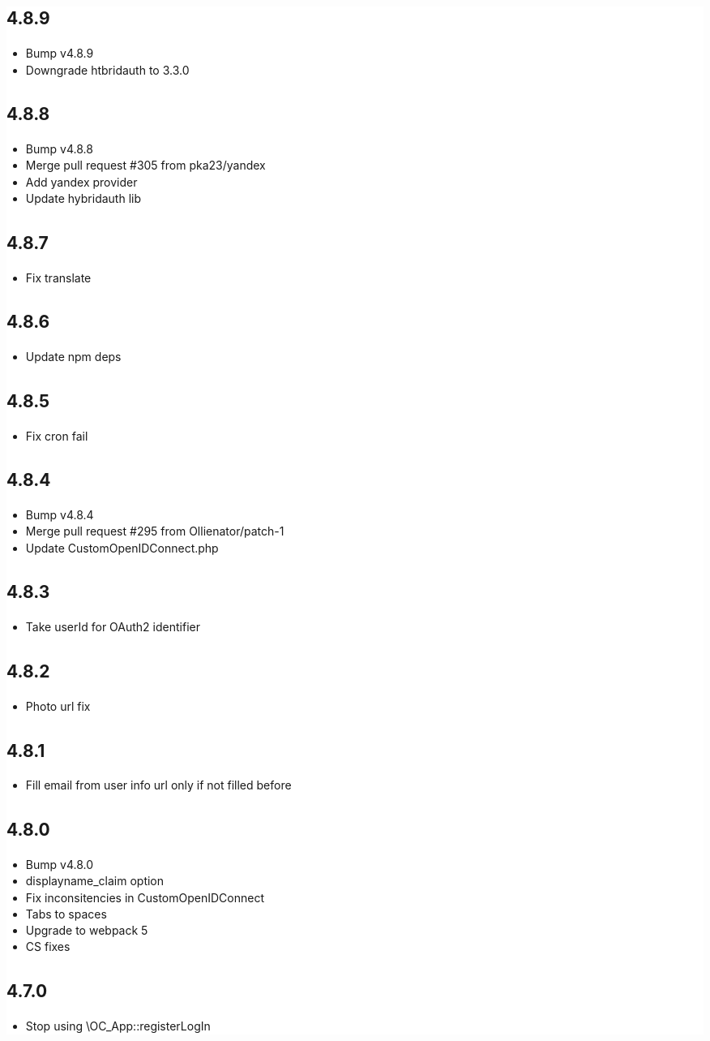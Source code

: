 ## 4.8.9
- Bump v4.8.9
- Downgrade htbridauth to 3.3.0

## 4.8.8
- Bump v4.8.8
- Merge pull request #305 from pka23/yandex
- Add yandex provider
- Update hybridauth lib

## 4.8.7
- Fix translate

## 4.8.6
- Update npm deps

## 4.8.5
- Fix cron fail

## 4.8.4
- Bump v4.8.4
- Merge pull request #295 from Ollienator/patch-1
- Update CustomOpenIDConnect.php

## 4.8.3
- Take userId for OAuth2 identifier

## 4.8.2
- Photo url fix

## 4.8.1
- Fill email from user info url only if not filled before

## 4.8.0
- Bump v4.8.0
- displayname_claim option
- Fix inconsitencies in CustomOpenIDConnect
- Tabs to spaces
- Upgrade to webpack 5
- CS fixes

## 4.7.0
- Stop using \OC_App::registerLogIn
